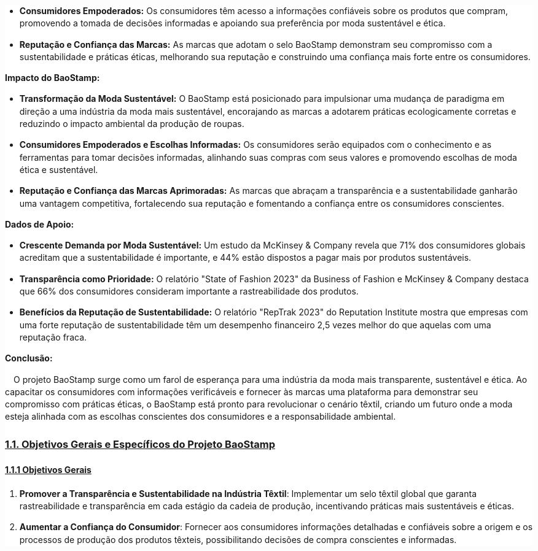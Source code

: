 - **Consumidores Empoderados:** Os consumidores têm acesso a informações confiáveis sobre os produtos que compram, promovendo a tomada de decisões informadas e apoiando sua preferência por moda sustentável e ética.

- **Reputação e Confiança das Marcas:** As marcas que adotam o selo BaoStamp demonstram seu compromisso com a sustentabilidade e práticas éticas, melhorando sua reputação e construindo uma confiança mais forte entre os consumidores.

**Impacto do BaoStamp:**

- **Transformação da Moda Sustentável:** O BaoStamp está posicionado para impulsionar uma mudança de paradigma em direção a uma indústria da moda mais sustentável, encorajando as marcas a adotarem práticas ecologicamente corretas e reduzindo o impacto ambiental da produção de roupas.

- **Consumidores Empoderados e Escolhas Informadas:** Os consumidores serão equipados com o conhecimento e as ferramentas para tomar decisões informadas, alinhando suas compras com seus valores e promovendo escolhas de moda ética e sustentável.

- **Reputação e Confiança das Marcas Aprimoradas:** As marcas que abraçam a transparência e a sustentabilidade ganharão uma vantagem competitiva, fortalecendo sua reputação e fomentando a confiança entre os consumidores conscientes.

**Dados de Apoio:**

- **Crescente Demanda por Moda Sustentável:** Um estudo da McKinsey & Company revela que 71% dos consumidores globais acreditam que a sustentabilidade é importante, e 44% estão dispostos a pagar mais por produtos sustentáveis.

- **Transparência como Prioridade:** O relatório "State of Fashion 2023" da Business of Fashion e McKinsey & Company destaca que 66% dos consumidores consideram importante a rastreabilidade dos produtos.

- **Benefícios da Reputação de Sustentabilidade:** O relatório "RepTrak 2023" do Reputation Institute mostra que empresas com uma forte reputação de sustentabilidade têm um desempenho financeiro 2,5 vezes melhor do que aquelas com uma reputação fraca.

**Conclusão:**

&emsp;O projeto BaoStamp surge como um farol de esperança para uma indústria da moda mais transparente, sustentável e ética. Ao capacitar os consumidores com informações verificáveis e fornecer às marcas uma plataforma para demonstrar seu compromisso com práticas éticas, o BaoStamp está pronto para revolucionar o cenário têxtil, criando um futuro onde a moda esteja alinhada com as escolhas conscientes dos consumidores e a responsabilidade ambiental.

### [1.1. Objetivos Gerais e Específicos do Projeto BaoStamp](#c1.1)

#### [1.1.1 Objetivos Gerais](#c1.1.1)

1. **Promover a Transparência e Sustentabilidade na Indústria Têxtil**: Implementar um selo têxtil global que garanta rastreabilidade e transparência em cada estágio da cadeia de produção, incentivando práticas mais sustentáveis e éticas.

2. **Aumentar a Confiança do Consumidor**: Fornecer aos consumidores informações detalhadas e confiáveis sobre a origem e os processos de produção dos produtos têxteis, possibilitando decisões de compra conscientes e informadas.
